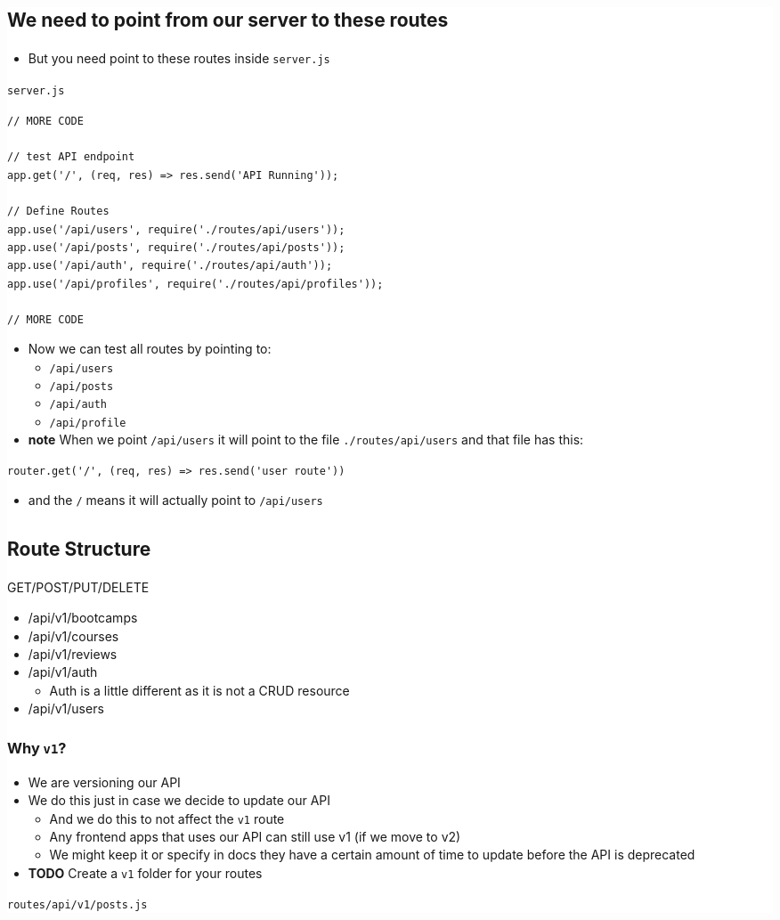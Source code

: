 ## We need to point from our server to these routes
* But you need point to these routes inside `server.js`

`server.js`

```
// MORE CODE

// test API endpoint
app.get('/', (req, res) => res.send('API Running'));

// Define Routes
app.use('/api/users', require('./routes/api/users'));
app.use('/api/posts', require('./routes/api/posts'));
app.use('/api/auth', require('./routes/api/auth'));
app.use('/api/profiles', require('./routes/api/profiles'));

// MORE CODE
```

* Now we can test all routes by pointing to:
    - `/api/users`
    - `/api/posts`
    - `/api/auth`
    - `/api/profile`
* **note** When we point `/api/users` it will point to the file `./routes/api/users` and that file has this:

`router.get('/', (req, res) => res.send('user route'))` 

* and the `/` means it will actually point to `/api/users`

## Route Structure
GET/POST/PUT/DELETE

* /api/v1/bootcamps
* /api/v1/courses
* /api/v1/reviews
* /api/v1/auth
    - Auth is a little different as it is not a CRUD resource
* /api/v1/users

### Why `v1`?
* We are versioning our API
* We do this just in case we decide to update our API
    - And we do this to not affect the `v1` route
    - Any frontend apps that uses our API can still use v1 (if we move to v2)
    - We might keep it or specify in docs they have a certain amount of time to update before the API is deprecated
* **TODO** Create a `v1` folder for your routes

`routes/api/v1/posts.js`
